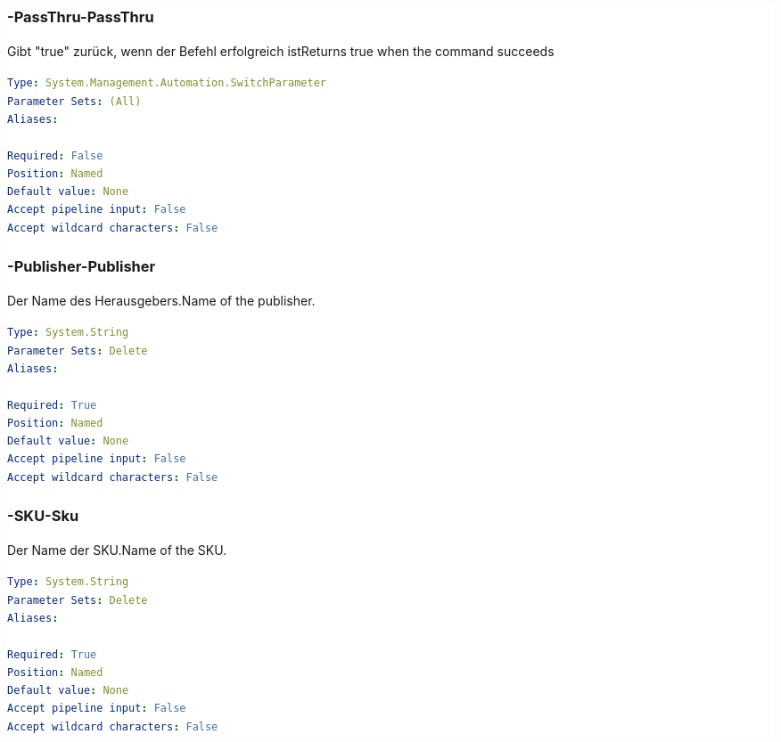 ### <span data-ttu-id="6cc29-123">-PassThru</span><span class="sxs-lookup"><span data-stu-id="6cc29-123">-PassThru</span></span>
<span data-ttu-id="6cc29-124">Gibt "true" zurück, wenn der Befehl erfolgreich ist</span><span class="sxs-lookup"><span data-stu-id="6cc29-124">Returns true when the command succeeds</span></span>

```yaml
Type: System.Management.Automation.SwitchParameter
Parameter Sets: (All)
Aliases:

Required: False
Position: Named
Default value: None
Accept pipeline input: False
Accept wildcard characters: False

```

### <span data-ttu-id="6cc29-125">-Publisher</span><span class="sxs-lookup"><span data-stu-id="6cc29-125">-Publisher</span></span>
<span data-ttu-id="6cc29-126">Der Name des Herausgebers.</span><span class="sxs-lookup"><span data-stu-id="6cc29-126">Name of the publisher.</span></span>

```yaml
Type: System.String
Parameter Sets: Delete
Aliases:

Required: True
Position: Named
Default value: None
Accept pipeline input: False
Accept wildcard characters: False

```

### <span data-ttu-id="6cc29-127">-SKU</span><span class="sxs-lookup"><span data-stu-id="6cc29-127">-Sku</span></span>
<span data-ttu-id="6cc29-128">Der Name der SKU.</span><span class="sxs-lookup"><span data-stu-id="6cc29-128">Name of the SKU.</span></span>

```yaml
Type: System.String
Parameter Sets: Delete
Aliases:

Required: True
Position: Named
Default value: None
Accept pipeline input: False
Accept wildcard characters: False

```
